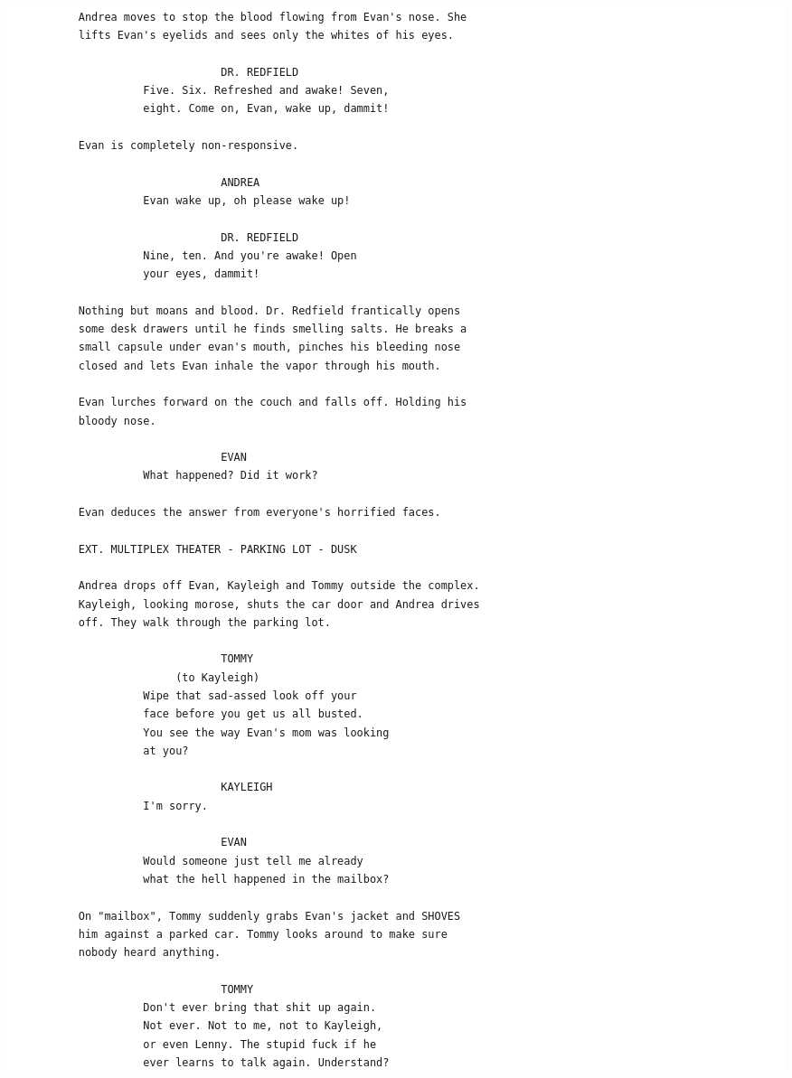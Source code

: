                Andrea moves to stop the blood flowing from Evan's nose. She 
               lifts Evan's eyelids and sees only the whites of his eyes.

                                     DR. REDFIELD
                         Five. Six. Refreshed and awake! Seven, 
                         eight. Come on, Evan, wake up, dammit!

               Evan is completely non-responsive.

                                     ANDREA
                         Evan wake up, oh please wake up!

                                     DR. REDFIELD
                         Nine, ten. And you're awake! Open 
                         your eyes, dammit!

               Nothing but moans and blood. Dr. Redfield frantically opens 
               some desk drawers until he finds smelling salts. He breaks a 
               small capsule under evan's mouth, pinches his bleeding nose 
               closed and lets Evan inhale the vapor through his mouth.

               Evan lurches forward on the couch and falls off. Holding his 
               bloody nose.

                                     EVAN
                         What happened? Did it work?

               Evan deduces the answer from everyone's horrified faces.

               EXT. MULTIPLEX THEATER - PARKING LOT - DUSK

               Andrea drops off Evan, Kayleigh and Tommy outside the complex. 
               Kayleigh, looking morose, shuts the car door and Andrea drives 
               off. They walk through the parking lot.

                                     TOMMY
                              (to Kayleigh)
                         Wipe that sad-assed look off your 
                         face before you get us all busted. 
                         You see the way Evan's mom was looking 
                         at you?

                                     KAYLEIGH
                         I'm sorry.

                                     EVAN
                         Would someone just tell me already 
                         what the hell happened in the mailbox?

               On "mailbox", Tommy suddenly grabs Evan's jacket and SHOVES 
               him against a parked car. Tommy looks around to make sure 
               nobody heard anything.

                                     TOMMY
                         Don't ever bring that shit up again. 
                         Not ever. Not to me, not to Kayleigh, 
                         or even Lenny. The stupid fuck if he 
                         ever learns to talk again. Understand?
